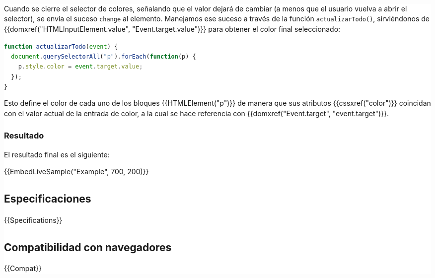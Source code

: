 Cuando se cierre el selector de colores, señalando que el valor dejará de cambiar (a menos que el usuario vuelva a abrir el selector), se envía el suceso `change` al elemento. Manejamos ese suceso a través de la función `actualizarTodo()`, sirviéndonos de {{domxref("HTMLInputElement.value", "Event.target.value")}} para obtener el color final seleccionado:

```js
function actualizarTodo(event) {
  document.querySelectorAll("p").forEach(function(p) {
    p.style.color = event.target.value;
  });
}
```

Esto define el color de cada uno de los bloques {{HTMLElement("p")}} de manera que sus atributos {{cssxref("color")}} coincidan con el valor actual de la entrada de color, a la cual se hace referencia con {{domxref("Event.target", "event.target")}}.

### Resultado

El resultado final es el siguiente:

{{EmbedLiveSample("Example", 700, 200)}}

## Especificaciones

{{Specifications}}

## Compatibilidad con navegadores

{{Compat}}
